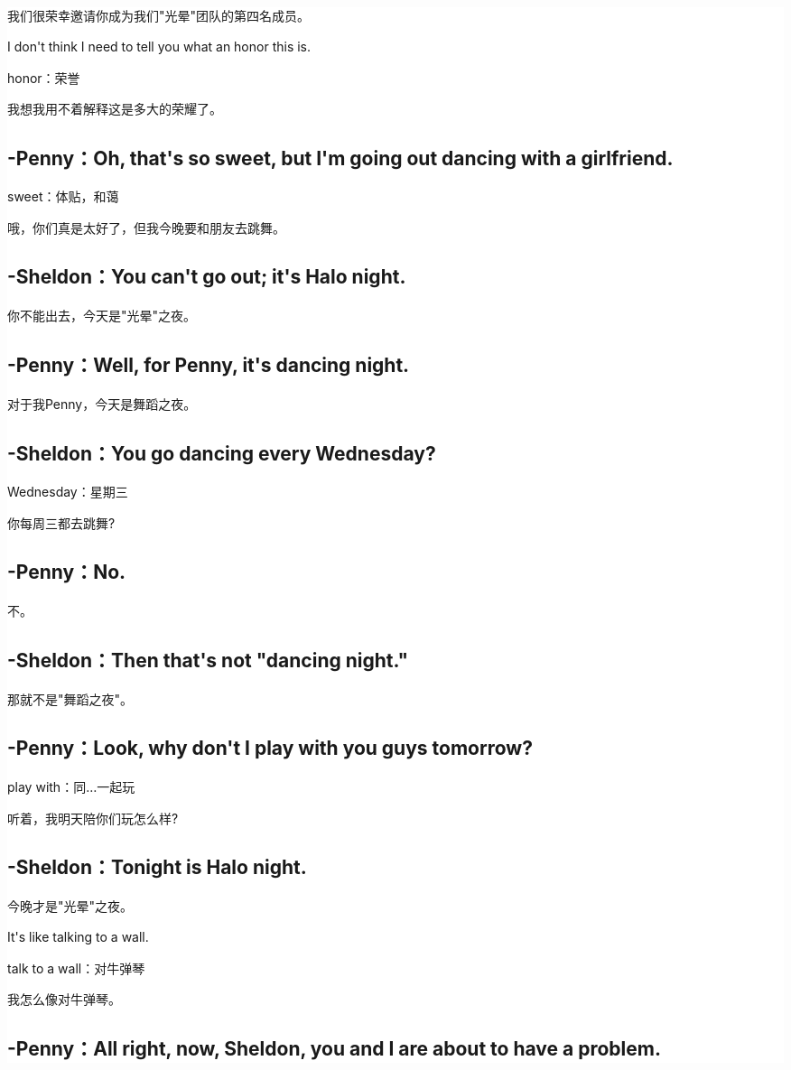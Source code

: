 我们很荣幸邀请你成为我们"光晕"团队的第四名成员。

I don't think I need to tell you what an honor this is.

honor：荣誉

我想我用不着解释这是多大的荣耀了。

## -Penny：Oh, that's so sweet, but I'm going out dancing with a girlfriend.

sweet：体贴，和蔼

哦，你们真是太好了，但我今晚要和朋友去跳舞。

## -Sheldon：You can't go out; it's Halo night.

你不能出去，今天是"光晕"之夜。

## -Penny：Well, for Penny, it's dancing night.

对于我Penny，今天是舞蹈之夜。

## -Sheldon：You go dancing every Wednesday?

Wednesday：星期三

你每周三都去跳舞?

## -Penny：No.

不。

## -Sheldon：Then that's not "dancing night."

那就不是"舞蹈之夜"。

## -Penny：Look, why don't I play with you guys tomorrow?

play with：同…一起玩

听着，我明天陪你们玩怎么样?

## -Sheldon：Tonight is Halo night.

今晚才是"光晕"之夜。

It's like talking to a wall.

talk to a wall：对牛弹琴

我怎么像对牛弹琴。

## -Penny：All right, now, Sheldon, you and I are about to have a problem.
